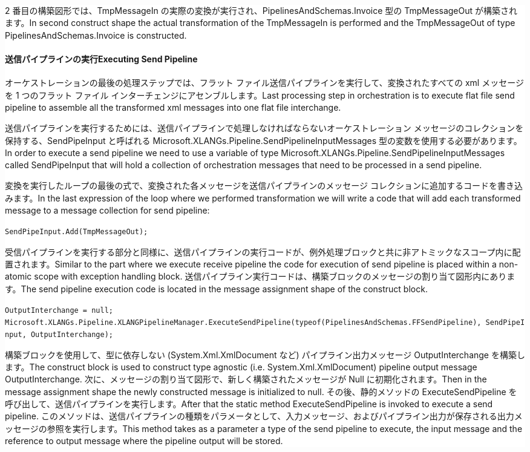  <span data-ttu-id="ee99d-202">2 番目の構築図形では、TmpMessageIn の実際の変換が実行され、PipelinesAndSchemas.Invoice 型の TmpMessageOut が構築されます。</span><span class="sxs-lookup"><span data-stu-id="ee99d-202">In second construct shape the actual transformation of the TmpMessageIn is performed and the TmpMessageOut of type PipelinesAndSchemas.Invoice is constructed.</span></span>  
  
#### <a name="executing-send-pipeline"></a><span data-ttu-id="ee99d-203">送信パイプラインの実行</span><span class="sxs-lookup"><span data-stu-id="ee99d-203">Executing Send Pipeline</span></span>  
 <span data-ttu-id="ee99d-204">オーケストレーションの最後の処理ステップでは、フラット ファイル送信パイプラインを実行して、変換されたすべての xml メッセージを 1 つのフラット ファイル インターチェンジにアセンブルします。</span><span class="sxs-lookup"><span data-stu-id="ee99d-204">Last processing step in orchestration is to execute flat file send pipeline to assemble all the transformed xml messages into one flat file interchange.</span></span>  
  
 <span data-ttu-id="ee99d-205">送信パイプラインを実行するためには、送信パイプラインで処理しなければならないオーケストレーション メッセージのコレクションを保持する、SendPipeInput と呼ばれる Microsoft.XLANGs.Pipeline.SendPipelineInputMessages 型の変数を使用する必要があります。</span><span class="sxs-lookup"><span data-stu-id="ee99d-205">In order to execute a send pipeline we need to use a variable of type Microsoft.XLANGs.Pipeline.SendPipelineInputMessages called SendPipeInput that will hold a collection of orchestration messages that need to be processed in a send pipeline.</span></span>  
  
 <span data-ttu-id="ee99d-206">変換を実行したループの最後の式で、変換された各メッセージを送信パイプラインのメッセージ コレクションに追加するコードを書き込みます。</span><span class="sxs-lookup"><span data-stu-id="ee99d-206">In the last expression of the loop where we performed transformation we will write a code that will add each transformed message to a message collection for send pipeline:</span></span>  
  
```  
SendPipeInput.Add(TmpMessageOut);  
```  
  
 <span data-ttu-id="ee99d-207">受信パイプラインを実行する部分と同様に、送信パイプラインの実行コードが、例外処理ブロックと共に非アトミックなスコープ内に配置されます。</span><span class="sxs-lookup"><span data-stu-id="ee99d-207">Similar to the part where we execute receive pipeline the code for execution of send pipeline is placed within a non-atomic scope with exception handling block.</span></span> <span data-ttu-id="ee99d-208">送信パイプライン実行コードは、構築ブロックのメッセージの割り当て図形内にあります。</span><span class="sxs-lookup"><span data-stu-id="ee99d-208">The send pipeline execution code is located in the message assignment shape of the construct block.</span></span>  
  
```  
OutputInterchange = null;  
Microsoft.XLANGs.Pipeline.XLANGPipelineManager.ExecuteSendPipeline(typeof(PipelinesAndSchemas.FFSendPipeline), SendPipeInput, OutputInterchange);  
```  
  
 <span data-ttu-id="ee99d-209">構築ブロックを使用して、型に依存しない (System.Xml.XmlDocument など) パイプライン出力メッセージ OutputInterchange を構築します。</span><span class="sxs-lookup"><span data-stu-id="ee99d-209">The construct block is used to construct type agnostic (i.e. System.Xml.XmlDocument) pipeline output message OutputInterchange.</span></span> <span data-ttu-id="ee99d-210">次に、メッセージの割り当て図形で、新しく構築されたメッセージが Null に初期化されます。</span><span class="sxs-lookup"><span data-stu-id="ee99d-210">Then in the message assignment shape the newly constructed message is initialized to null.</span></span> <span data-ttu-id="ee99d-211">その後、静的メソッドの ExecuteSendPipeline を呼び出して、送信パイプラインを実行します。</span><span class="sxs-lookup"><span data-stu-id="ee99d-211">After that the static method ExecuteSendPipeline is invoked to execute a send pipeline.</span></span> <span data-ttu-id="ee99d-212">このメソッドは、送信パイプラインの種類をパラメータとして、入力メッセージ、およびパイプライン出力が保存される出力メッセージの参照を実行します。</span><span class="sxs-lookup"><span data-stu-id="ee99d-212">This method takes as a parameter a type of the send pipeline to execute, the input message and the reference to output message where the pipeline output will be stored.</span></span>  
  